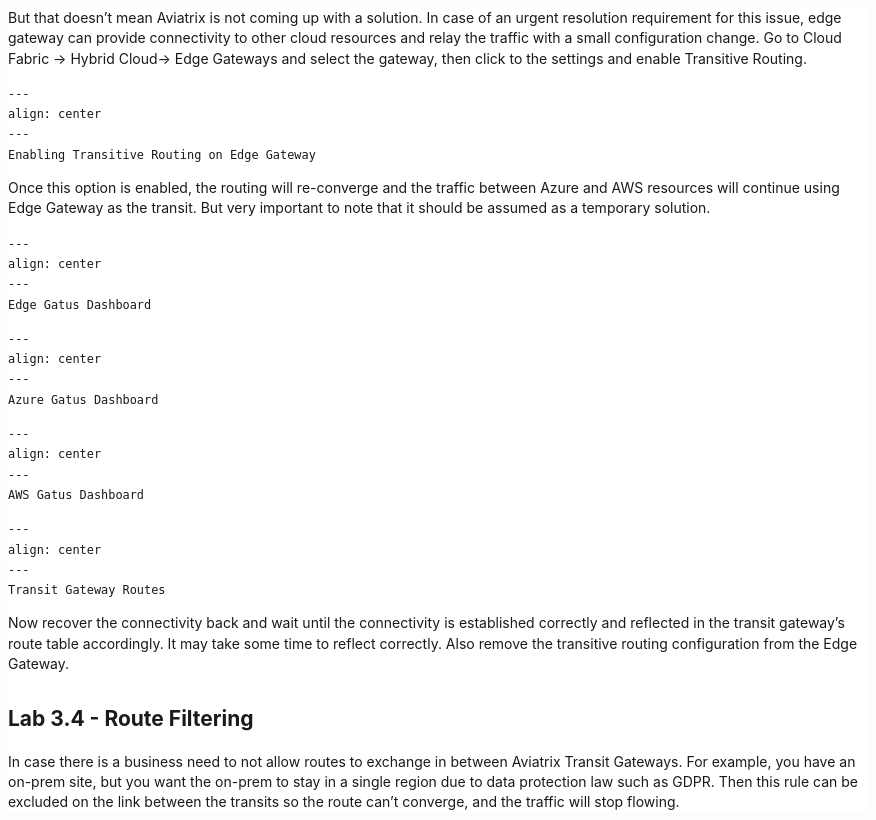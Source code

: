 But that doesn’t mean Aviatrix is not coming up with a solution. In case of an urgent resolution requirement for this issue, edge gateway can provide connectivity to other cloud resources and relay the traffic with a small configuration change. 
Go to Cloud Fabric -> Hybrid Cloud-> Edge Gateways and select the gateway, then click to the settings and enable Transitive Routing.


```{figure} images-lab3/43.png
---
align: center
---
Enabling Transitive Routing on Edge Gateway
```

Once this option is enabled, the routing will re-converge and the traffic between Azure and AWS resources will continue using Edge Gateway as the transit. But very important to note that it should be assumed as a temporary solution.  

```{figure} images-lab3/44.png
---
align: center
---
Edge Gatus Dashboard
```

```{figure} images-lab3/45.png
---
align: center
---
Azure Gatus Dashboard
```

```{figure} images-lab3/46.png
---
align: center
---
AWS Gatus Dashboard
```

```{figure} images-lab3/47.png
---
align: center
---
Transit Gateway Routes
```

Now recover the connectivity back and wait until the connectivity is established correctly and reflected in the transit gateway’s route table accordingly.  It may take some time to reflect correctly.
Also remove the transitive routing configuration from the Edge Gateway. 


## Lab 3.4 - Route Filtering

In case there is a business need to not allow routes to exchange in between Aviatrix Transit Gateways. For example, you have an on-prem site, but you want the on-prem to stay in a single region due to data protection law such as GDPR. Then this rule can be excluded on the link between the transits so the route can’t converge, and the traffic will stop flowing. 
